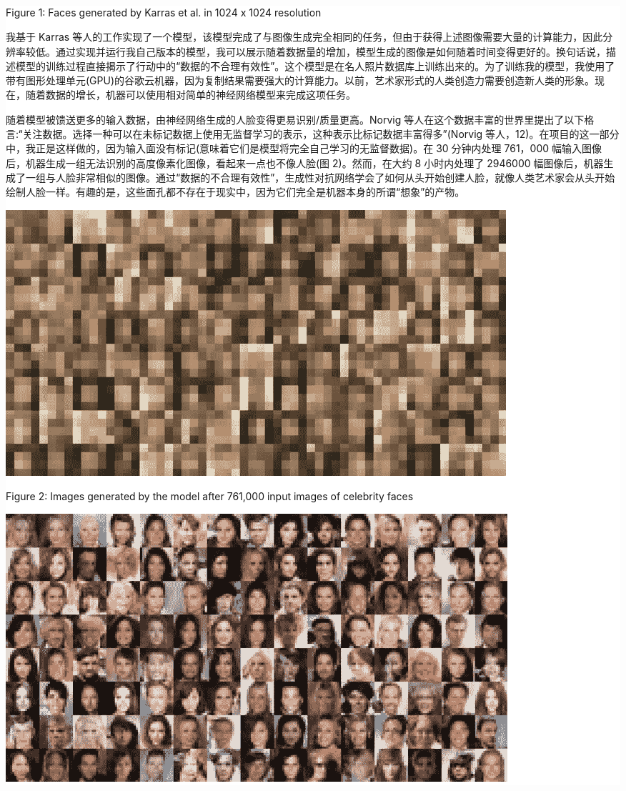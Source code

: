 Figure 1: Faces generated by Karras et al. in 1024 x 1024 resolution

我基于 Karras 等人的工作实现了一个模型，该模型完成了与图像生成完全相同的任务，但由于获得上述图像需要大量的计算能力，因此分辨率较低。通过实现并运行我自己版本的模型，我可以展示随着数据量的增加，模型生成的图像是如何随着时间变得更好的。换句话说，描述模型的训练过程直接揭示了行动中的“数据的不合理有效性”。这个模型是在名人照片数据库上训练出来的。为了训练我的模型，我使用了带有图形处理单元(GPU)的谷歌云机器，因为复制结果需要强大的计算能力。以前，艺术家形式的人类创造力需要创造新人类的形象。现在，随着数据的增长，机器可以使用相对简单的神经网络模型来完成这项任务。

随着模型被馈送更多的输入数据，由神经网络生成的人脸变得更易识别/质量更高。Norvig 等人在这个数据丰富的世界里提出了以下格言:“关注数据。选择一种可以在未标记数据上使用无监督学习的表示，这种表示比标记数据丰富得多”(Norvig 等人，12)。在项目的这一部分中，我正是这样做的，因为输入面没有标记(意味着它们是模型将完全自己学习的无监督数据)。在 30 分钟内处理 761，000 幅输入图像后，机器生成一组无法识别的高度像素化图像，看起来一点也不像人脸(图 2)。然而，在大约 8 小时内处理了 2946000 幅图像后，机器生成了一组与人脸非常相似的图像。通过“数据的不合理有效性”，生成性对抗网络学会了如何从头开始创建人脸，就像人类艺术家会从头开始绘制人脸一样。有趣的是，这些面孔都不存在于现实中，因为它们完全是机器本身的所谓“想象”的产物。

![](img/4acc33609ba0a47713d744b13ccebecc.png)

Figure 2: Images generated by the model after 761,000 input images of celebrity faces

![](img/11aee264200aeb28bd6c0881a0d5f86c.png)
